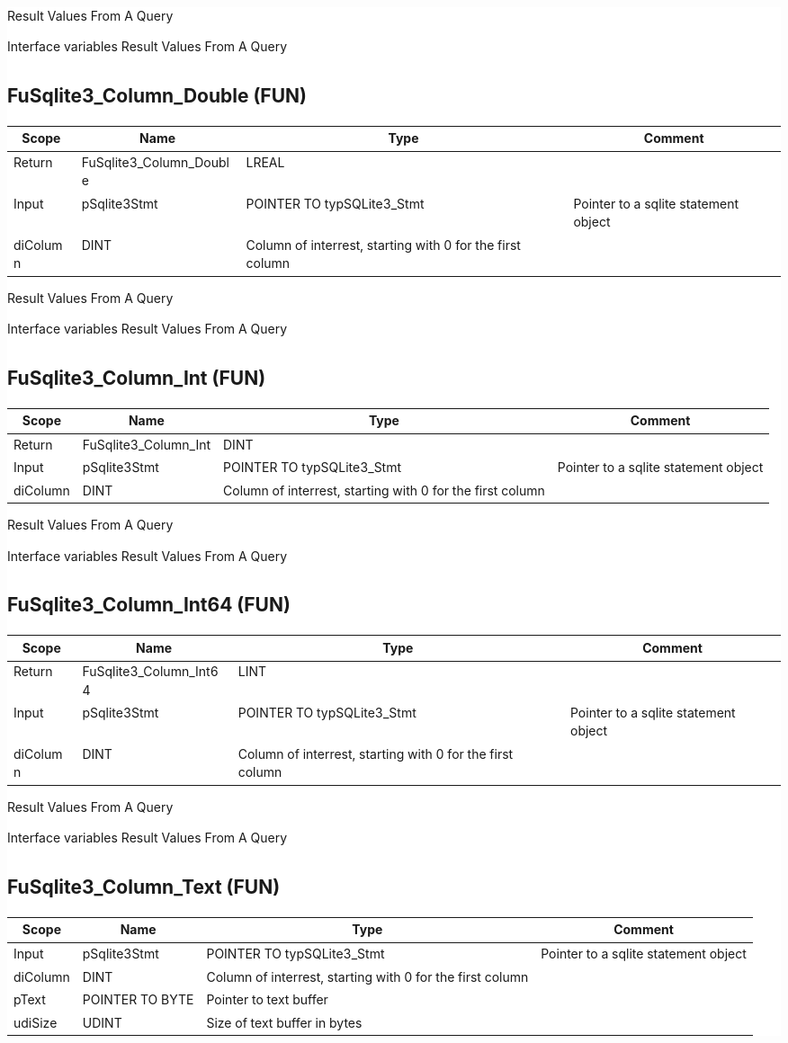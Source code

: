 Result Values From A Query

Interface variables Result Values From A Query

## FuSqlite3_Column_Double (FUN)


| Scope | Name | Type | Comment |
| --- | --- | --- | --- |
| Return | FuSqlite3_Column_Double | LREAL |  |
| Input | pSqlite3Stmt | POINTER TO typSQLite3_Stmt | Pointer to a sqlite statement object |
| diColumn | DINT | Column of interrest, starting with 0 for the first column |

Result Values From A Query

Interface variables Result Values From A Query

## FuSqlite3_Column_Int (FUN)


| Scope | Name | Type | Comment |
| --- | --- | --- | --- |
| Return | FuSqlite3_Column_Int | DINT |  |
| Input | pSqlite3Stmt | POINTER TO typSQLite3_Stmt | Pointer to a sqlite statement object |
| diColumn | DINT | Column of interrest, starting with 0 for the first column |

Result Values From A Query

Interface variables Result Values From A Query

## FuSqlite3_Column_Int64 (FUN)


| Scope | Name | Type | Comment |
| --- | --- | --- | --- |
| Return | FuSqlite3_Column_Int64 | LINT |  |
| Input | pSqlite3Stmt | POINTER TO typSQLite3_Stmt | Pointer to a sqlite statement object |
| diColumn | DINT | Column of interrest, starting with 0 for the first column |

Result Values From A Query

Interface variables Result Values From A Query

## FuSqlite3_Column_Text (FUN)


| Scope | Name | Type | Comment |
| --- | --- | --- | --- |
| Input | pSqlite3Stmt | POINTER TO typSQLite3_Stmt | Pointer to a sqlite statement object |
| diColumn | DINT | Column of interrest, starting with 0 for the first column |
| pText | POINTER TO BYTE | Pointer to text buffer |
| udiSize | UDINT | Size of text buffer in bytes |
